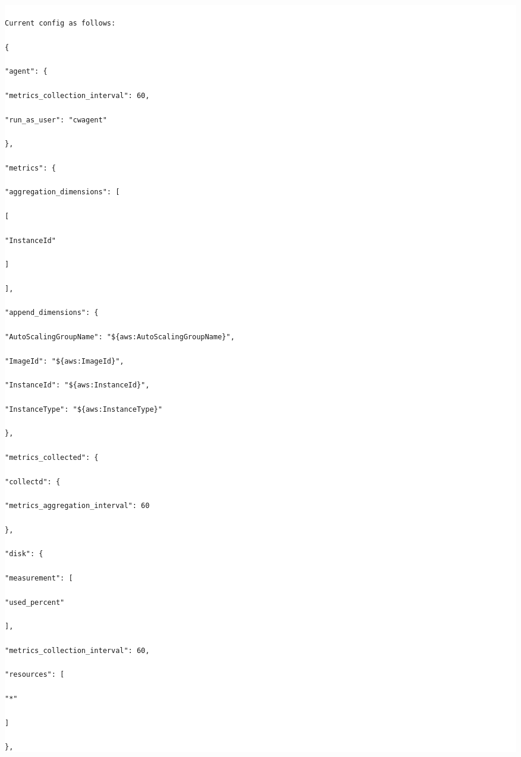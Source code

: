 ```

Current config as follows:

{

"agent": {

"metrics_collection_interval": 60,

"run_as_user": "cwagent"

},

"metrics": {

"aggregation_dimensions": [

[

"InstanceId"

]

],

"append_dimensions": {

"AutoScalingGroupName": "${aws:AutoScalingGroupName}",

"ImageId": "${aws:ImageId}",

"InstanceId": "${aws:InstanceId}",

"InstanceType": "${aws:InstanceType}"

},

"metrics_collected": {

"collectd": {

"metrics_aggregation_interval": 60

},

"disk": {

"measurement": [

"used_percent"

],

"metrics_collection_interval": 60,

"resources": [

"*"

]

},

```